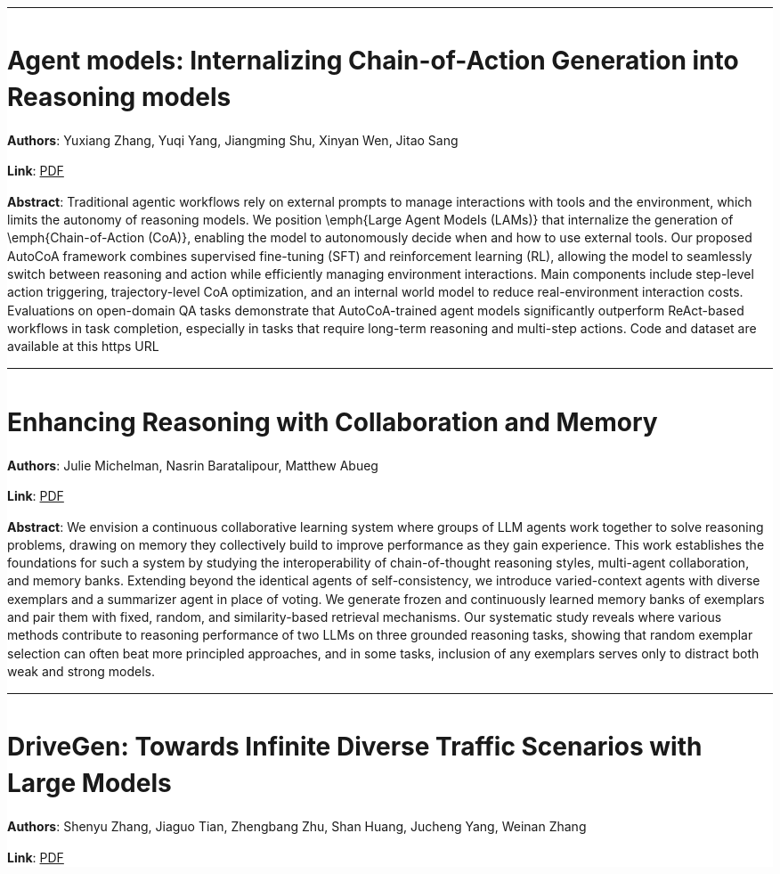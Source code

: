 
---
# Agent models: Internalizing Chain-of-Action Generation into Reasoning models 

**Authors**: Yuxiang Zhang, Yuqi Yang, Jiangming Shu, Xinyan Wen, Jitao Sang  

**Link**: [PDF](https://arxiv.org/pdf/2503.06580)  

**Abstract**: Traditional agentic workflows rely on external prompts to manage interactions with tools and the environment, which limits the autonomy of reasoning models. We position \emph{Large Agent Models (LAMs)} that internalize the generation of \emph{Chain-of-Action (CoA)}, enabling the model to autonomously decide when and how to use external tools. Our proposed AutoCoA framework combines supervised fine-tuning (SFT) and reinforcement learning (RL), allowing the model to seamlessly switch between reasoning and action while efficiently managing environment interactions. Main components include step-level action triggering, trajectory-level CoA optimization, and an internal world model to reduce real-environment interaction costs. Evaluations on open-domain QA tasks demonstrate that AutoCoA-trained agent models significantly outperform ReAct-based workflows in task completion, especially in tasks that require long-term reasoning and multi-step actions. Code and dataset are available at this https URL 

---
# Enhancing Reasoning with Collaboration and Memory 

**Authors**: Julie Michelman, Nasrin Baratalipour, Matthew Abueg  

**Link**: [PDF](https://arxiv.org/pdf/2503.05944)  

**Abstract**: We envision a continuous collaborative learning system where groups of LLM agents work together to solve reasoning problems, drawing on memory they collectively build to improve performance as they gain experience. This work establishes the foundations for such a system by studying the interoperability of chain-of-thought reasoning styles, multi-agent collaboration, and memory banks. Extending beyond the identical agents of self-consistency, we introduce varied-context agents with diverse exemplars and a summarizer agent in place of voting. We generate frozen and continuously learned memory banks of exemplars and pair them with fixed, random, and similarity-based retrieval mechanisms. Our systematic study reveals where various methods contribute to reasoning performance of two LLMs on three grounded reasoning tasks, showing that random exemplar selection can often beat more principled approaches, and in some tasks, inclusion of any exemplars serves only to distract both weak and strong models. 

---
# DriveGen: Towards Infinite Diverse Traffic Scenarios with Large Models 

**Authors**: Shenyu Zhang, Jiaguo Tian, Zhengbang Zhu, Shan Huang, Jucheng Yang, Weinan Zhang  

**Link**: [PDF](https://arxiv.org/pdf/2503.05808)  
